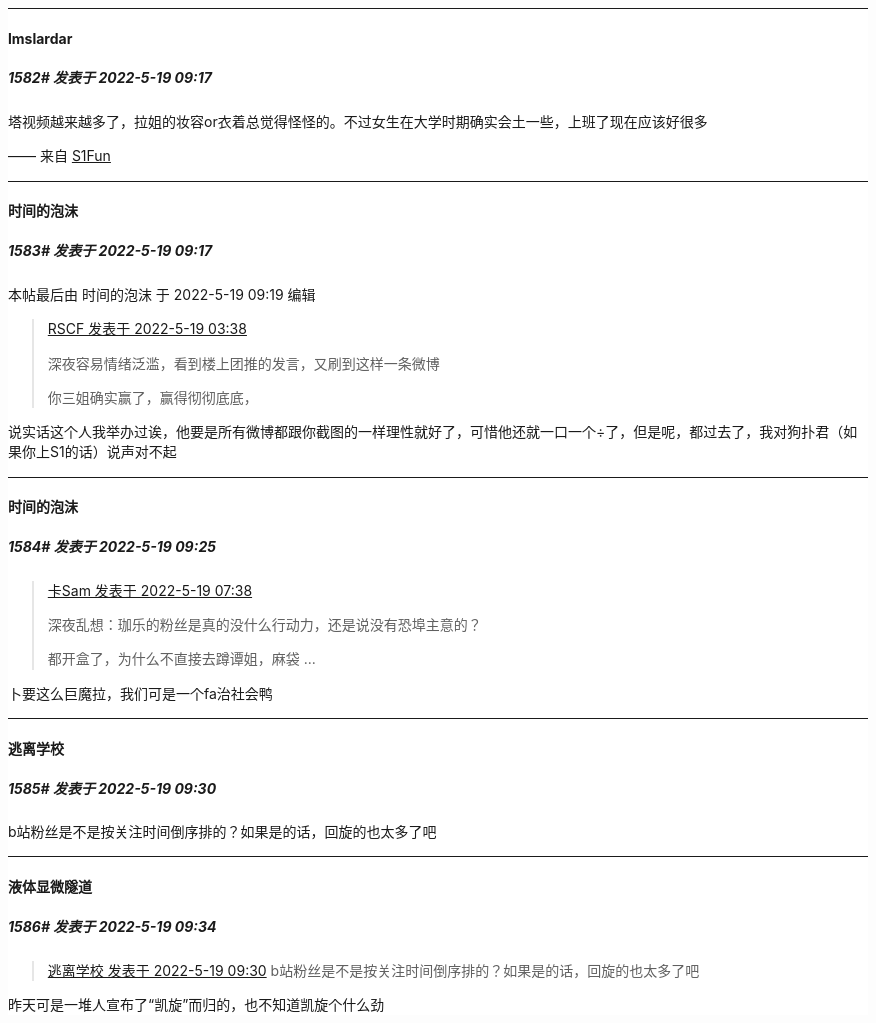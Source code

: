 

*****

####  lmslardar  
##### 1582#       发表于 2022-5-19 09:17

塔视频越来越多了，拉姐的妆容or衣着总觉得怪怪的。不过女生在大学时期确实会土一些，上班了现在应该好很多

—— 来自 [S1Fun](https://s1fun.koalcat.com)

*****

####  时间的泡沫  
##### 1583#       发表于 2022-5-19 09:17

 本帖最后由 时间的泡沫 于 2022-5-19 09:19 编辑 
<blockquote><a href="httphttps://bbs.saraba1st.com/2b/forum.php?mod=redirect&amp;goto=findpost&amp;pid=55902448&amp;ptid=2070127" target="_blank">RSCF 发表于 2022-5-19 03:38</a>

深夜容易情绪泛滥，看到楼上团推的发言，又刷到这样一条微博

你三姐确实赢了，赢得彻彻底底，</blockquote>
说实话这个人我举办过诶，他要是所有微博都跟你截图的一样理性就好了，可惜他还就一口一个÷了，但是呢，都过去了，我对狗扑君（如果你上S1的话）说声对不起



*****

####  时间的泡沫  
##### 1584#       发表于 2022-5-19 09:25

<blockquote><a href="httphttps://bbs.saraba1st.com/2b/forum.php?mod=redirect&amp;goto=findpost&amp;pid=55902810&amp;ptid=2070127" target="_blank">卡Sam 发表于 2022-5-19 07:38</a>

深夜乱想：珈乐的粉丝是真的没什么行动力，还是说没有恐埠主意的？

都开盒了，为什么不直接去蹲谭姐，麻袋 ...</blockquote>
卜要这么巨魔拉，我们可是一个fa治社会鸭

*****

####  逃离学校  
##### 1585#       发表于 2022-5-19 09:30

b站粉丝是不是按关注时间倒序排的？如果是的话，回旋的也太多了吧



*****

####  液体显微隧道  
##### 1586#       发表于 2022-5-19 09:34

<blockquote><a href="httphttps://bbs.saraba1st.com/2b/forum.php?mod=redirect&amp;goto=findpost&amp;pid=55903699&amp;ptid=2070127" target="_blank">逃离学校 发表于 2022-5-19 09:30</a>
b站粉丝是不是按关注时间倒序排的？如果是的话，回旋的也太多了吧</blockquote>
昨天可是一堆人宣布了“凯旋”而归的，也不知道凯旋个什么劲
